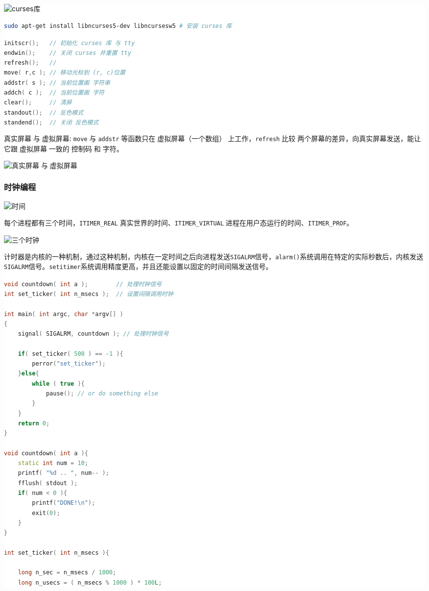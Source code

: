 ![curses库](https://img.codekissyoung.com/2019/06/07/7e194ebf33489907cc4acfc9ceee41a5.png)

```bash
sudo apt-get install libncurses5-dev libncursesw5 # 安装 curses 库
```

```c++
initscr();   // 初始化 curses 库 与 tty
endwin();    // 关闭 curses 并重置 tty
refresh();   //
move( r,c ); // 移动光标到 (r, c)位置
addstr( s ); // 当前位置画 字符串
addch( c );  // 当前位置画 字符
clear();     // 清屏
standout();  // 反色模式
standend();  // 关闭 反色模式
```

真实屏幕 与 虚拟屏幕: `move` 与 `addstr` 等函数只在 虚拟屏幕（一个数组） 上工作，`refresh` 比较 两个屏幕的差异，向真实屏幕发送，能让它跟 虚拟屏幕 一致的 控制码 和 字符。

![真实屏幕 与 虚拟屏幕](https://img.codekissyoung.com/2019/06/07/37b850b973e93bebefcf0ad594a84026.png)

### 时钟编程

![时间](https://img.codekissyoung.com/2019/06/10/e7b00f454553271e1d919d78edcc43f2.png)

每个进程都有三个时间，`ITIMER_REAL` 真实世界的时间、`ITIMER_VIRTUAL` 进程在用户态运行的时间、`ITIMER_PROF`。

![三个时钟](https://img.codekissyoung.com/2019/06/10/ad0e1b0c11d23e3b4734601c51cc5676.png)

计时器是内核的一种机制，通过这种机制，内核在一定时间之后向进程发送`SIGALRM`信号，`alarm()`系统调用在特定的实际秒数后，内核发送`SIGALRM`信号。`setitimer`系统调用精度更高，并且还能设置以固定的时间间隔发送信号。

```c++
void countdown( int a );        // 处理时钟信号
int set_ticker( int n_msecs );  // 设置间隔调用时钟

int main( int argc, char *argv[] )
{
    signal( SIGALRM, countdown ); // 处理时钟信号

    if( set_ticker( 500 ) == -1 ){
        perror("set_ticker");
    }else{
        while ( true ){
            pause(); // or do something else
        }
    }
    return 0;
}

void countdown( int a ){
    static int num = 10;
    printf( "%d .. ", num-- );
    fflush( stdout );
    if( num < 0 ){
        printf("DONE!\n");
        exit(0);
    }
}

int set_ticker( int n_msecs ){

    long n_sec = n_msecs / 1000;
    long n_usecs = ( n_msecs % 1000 ) * 100L;
```